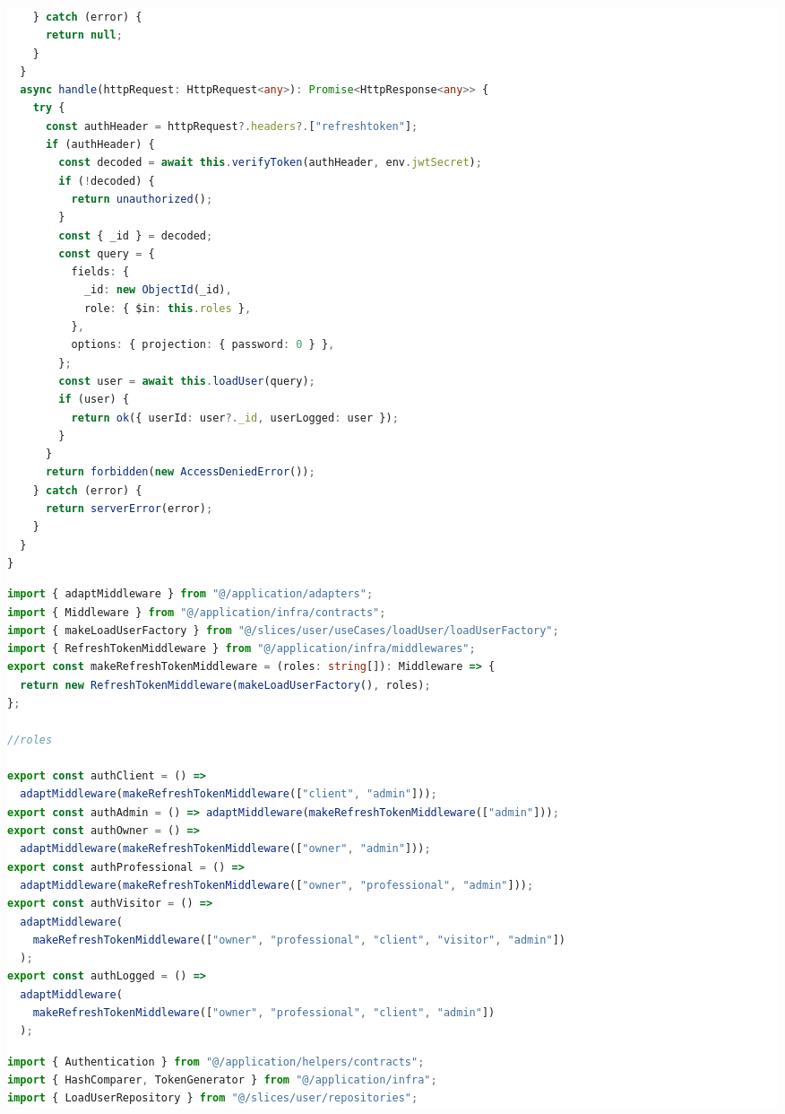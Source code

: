 ```typescript
    } catch (error) {
      return null;
    }
  }
  async handle(httpRequest: HttpRequest<any>): Promise<HttpResponse<any>> {
    try {
      const authHeader = httpRequest?.headers?.["refreshtoken"];
      if (authHeader) {
        const decoded = await this.verifyToken(authHeader, env.jwtSecret);
        if (!decoded) {
          return unauthorized();
        }
        const { _id } = decoded;
        const query = {
          fields: {
            _id: new ObjectId(_id),
            role: { $in: this.roles },
          },
          options: { projection: { password: 0 } },
        };
        const user = await this.loadUser(query);
        if (user) {
          return ok({ userId: user?._id, userLogged: user });
        }
      }
      return forbidden(new AccessDeniedError());
    } catch (error) {
      return serverError(error);
    }
  }
}
``` 
```typescript
import { adaptMiddleware } from "@/application/adapters";
import { Middleware } from "@/application/infra/contracts";
import { makeLoadUserFactory } from "@/slices/user/useCases/loadUser/loadUserFactory";
import { RefreshTokenMiddleware } from "@/application/infra/middlewares";
export const makeRefreshTokenMiddleware = (roles: string[]): Middleware => {
  return new RefreshTokenMiddleware(makeLoadUserFactory(), roles);
};

//roles

export const authClient = () =>
  adaptMiddleware(makeRefreshTokenMiddleware(["client", "admin"]));
export const authAdmin = () => adaptMiddleware(makeRefreshTokenMiddleware(["admin"]));
export const authOwner = () =>
  adaptMiddleware(makeRefreshTokenMiddleware(["owner", "admin"]));
export const authProfessional = () =>
  adaptMiddleware(makeRefreshTokenMiddleware(["owner", "professional", "admin"]));
export const authVisitor = () =>
  adaptMiddleware(
    makeRefreshTokenMiddleware(["owner", "professional", "client", "visitor", "admin"])
  );
export const authLogged = () =>
  adaptMiddleware(
    makeRefreshTokenMiddleware(["owner", "professional", "client", "admin"])
  );
``` 
```typescript
import { Authentication } from "@/application/helpers/contracts";
import { HashComparer, TokenGenerator } from "@/application/infra";
import { LoadUserRepository } from "@/slices/user/repositories";

```
